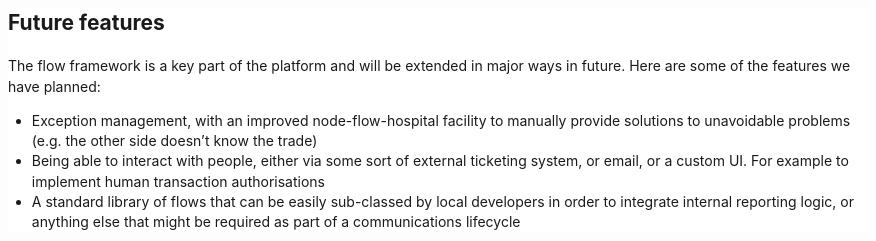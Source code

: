 
## Future features

The flow framework is a key part of the platform and will be extended in major ways in future. Here are some of
the features we have planned:


* Exception management, with an improved node-flow-hospital facility to manually provide solutions to unavoidable
problems (e.g. the other side doesn’t know the trade)
* Being able to interact with people, either via some sort of external ticketing system, or email, or a custom UI.
For example to implement human transaction authorisations
* A standard library of flows that can be easily sub-classed by local developers in order to integrate internal
reporting logic, or anything else that might be required as part of a communications lifecycle

